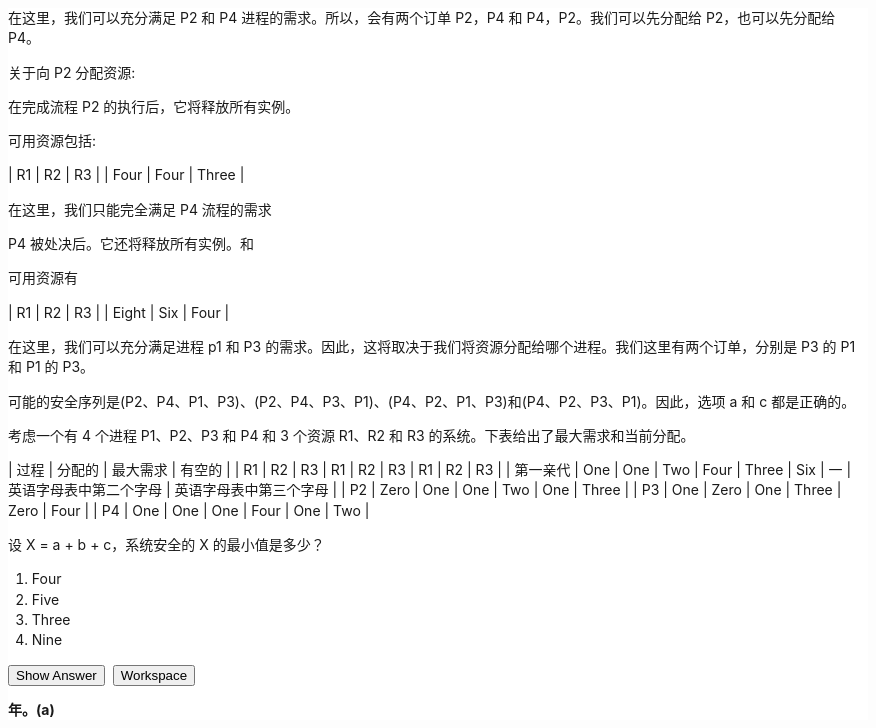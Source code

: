 

在这里，我们可以充分满足 P2 和 P4 进程的需求。所以，会有两个订单 P2，P4 和 P4，P2。我们可以先分配给 P2，也可以先分配给 P4。

关于向 P2 分配资源:

在完成流程 P2 的执行后，它将释放所有实例。

可用资源包括:



| R1 | R2 | R3 |
| Four | Four | Three |



在这里，我们只能完全满足 P4 流程的需求

P4 被处决后。它还将释放所有实例。和

可用资源有



| R1 | R2 | R3 |
| Eight | Six | Four |



在这里，我们可以充分满足进程 p1 和 P3 的需求。因此，这将取决于我们将资源分配给哪个进程。我们这里有两个订单，分别是 P3 的 P1 和 P1 的 P3。

可能的安全序列是(P2、P4、P1、P3)、(P2、P4、P3、P1)、(P4、P2、P1、P3)和(P4、P2、P3、P1)。因此，选项 a 和 c 都是正确的。

考虑一个有 4 个进程 P1、P2、P3 和 P4 和 3 个资源 R1、R2 和 R3 的系统。下表给出了最大需求和当前分配。



| 过程 | 分配的 | 最大需求 | 有空的 |
| R1 | R2 | R3 | R1 | R2 | R3 | R1 | R2 | R3 |
| 第一亲代 | One | One | Two | Four | Three | Six | 一 | 英语字母表中第二个字母 | 英语字母表中第三个字母 |
| P2 | Zero | One | One | Two | One | Three |
| P3 | One | Zero | One | Three | Zero | Four |
| P4 | One | One | One | Four | One | Two |



设 X = a + b + c，系统安全的 X 的最小值是多少？

1.  Four
2.  Five
3.  Three
4.  Nine

<button class="showanswer" onclick="showhide(28)">Show Answer</button>  <button class="workspace" onclick="showworkspace(28)">Workspace</button> 

**年。(a)**
